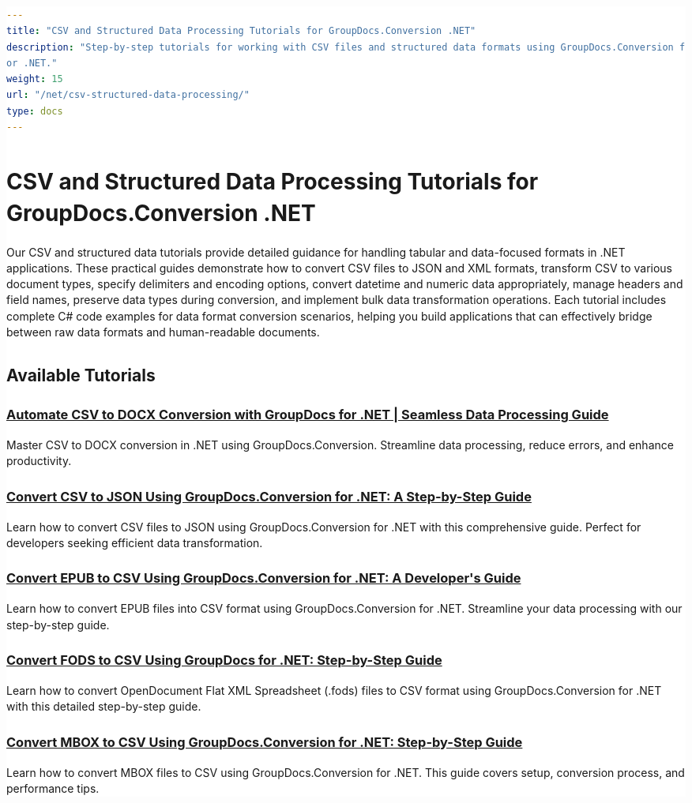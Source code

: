 ```yaml
---
title: "CSV and Structured Data Processing Tutorials for GroupDocs.Conversion .NET"
description: "Step-by-step tutorials for working with CSV files and structured data formats using GroupDocs.Conversion for .NET."
weight: 15
url: "/net/csv-structured-data-processing/"
type: docs
---
```

# CSV and Structured Data Processing Tutorials for GroupDocs.Conversion .NET

Our CSV and structured data tutorials provide detailed guidance for handling tabular and data-focused formats in .NET applications. These practical guides demonstrate how to convert CSV files to JSON and XML formats, transform CSV to various document types, specify delimiters and encoding options, convert datetime and numeric data appropriately, manage headers and field names, preserve data types during conversion, and implement bulk data transformation operations. Each tutorial includes complete C# code examples for data format conversion scenarios, helping you build applications that can effectively bridge between raw data formats and human-readable documents.

## Available Tutorials

### [Automate CSV to DOCX Conversion with GroupDocs for .NET | Seamless Data Processing Guide](./automate-csv-to-docx-groupdocs-net/)
Master CSV to DOCX conversion in .NET using GroupDocs.Conversion. Streamline data processing, reduce errors, and enhance productivity.

### [Convert CSV to JSON Using GroupDocs.Conversion for .NET&#58; A Step-by-Step Guide](./convert-csv-json-groupdocs-conversion-net/)
Learn how to convert CSV files to JSON using GroupDocs.Conversion for .NET with this comprehensive guide. Perfect for developers seeking efficient data transformation.

### [Convert EPUB to CSV Using GroupDocs.Conversion for .NET&#58; A Developer's Guide](./convert-epub-to-csv-groupdocs-conversion-dotnet/)
Learn how to convert EPUB files into CSV format using GroupDocs.Conversion for .NET. Streamline your data processing with our step-by-step guide.

### [Convert FODS to CSV Using GroupDocs for .NET&#58; Step-by-Step Guide](./convert-fods-to-csv-groupdocs-net/)
Learn how to convert OpenDocument Flat XML Spreadsheet (.fods) files to CSV format using GroupDocs.Conversion for .NET with this detailed step-by-step guide.

### [Convert MBOX to CSV Using GroupDocs.Conversion for .NET&#58; Step-by-Step Guide](./convert-mbox-to-csv-using-groupdocs-dotnet/)
Learn how to convert MBOX files to CSV using GroupDocs.Conversion for .NET. This guide covers setup, conversion process, and performance tips.
